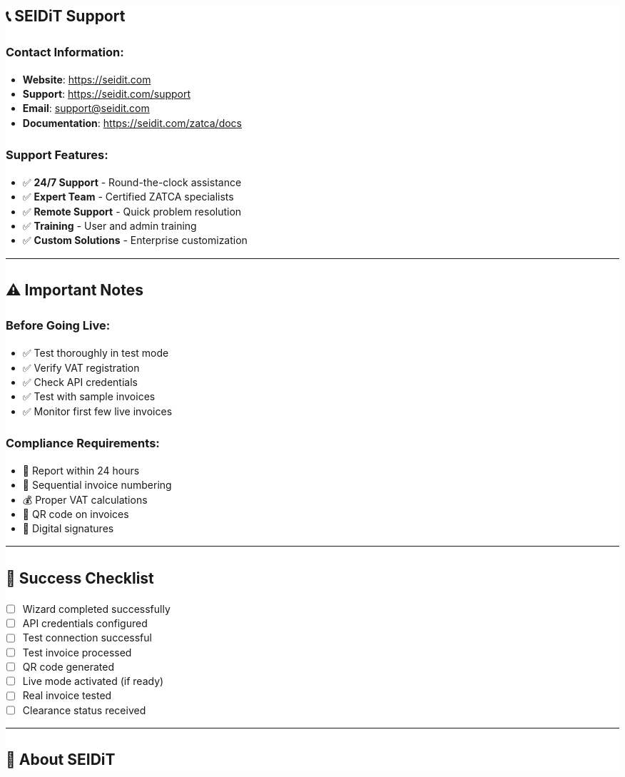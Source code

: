 
## 📞 SEIDiT Support

### Contact Information:
- **Website**: https://seidit.com
- **Support**: https://seidit.com/support
- **Email**: support@seidit.com
- **Documentation**: https://seidit.com/zatca/docs

### Support Features:
- ✅ **24/7 Support** - Round-the-clock assistance
- ✅ **Expert Team** - Certified ZATCA specialists
- ✅ **Remote Support** - Quick problem resolution
- ✅ **Training** - User and admin training
- ✅ **Custom Solutions** - Enterprise customization

---

## ⚠️ Important Notes

### Before Going Live:
- ✅ Test thoroughly in test mode
- ✅ Verify VAT registration
- ✅ Check API credentials
- ✅ Test with sample invoices
- ✅ Monitor first few live invoices

### Compliance Requirements:
- 📅 Report within 24 hours
- 🔢 Sequential invoice numbering
- 💰 Proper VAT calculations
- 📱 QR code on invoices
- 🔐 Digital signatures

---

## 🎯 Success Checklist

- [ ] Wizard completed successfully
- [ ] API credentials configured
- [ ] Test connection successful
- [ ] Test invoice processed
- [ ] QR code generated
- [ ] Live mode activated (if ready)
- [ ] Real invoice tested
- [ ] Clearance status received

---

## 🏢 About SEIDiT
